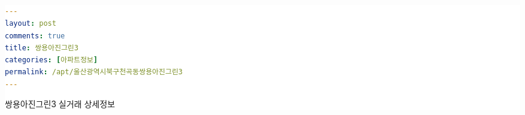 ```yaml
---
layout: post
comments: true
title: 쌍용아진그린3
categories: [아파트정보]
permalink: /apt/울산광역시북구천곡동쌍용아진그린3
---
```


쌍용아진그린3 실거래 상세정보

<script type="text/javascript">
  google.charts.load('current', {'packages':['line', 'corechart']});
  google.charts.setOnLoadCallback(drawChart);

  function drawChart() {
    var data = new google.visualization.DataTable();
    data.addColumn('date', '거래일');
    data.addColumn('number', "매매");
    data.addColumn('number', "전세");
    data.addColumn('number', "전매");
